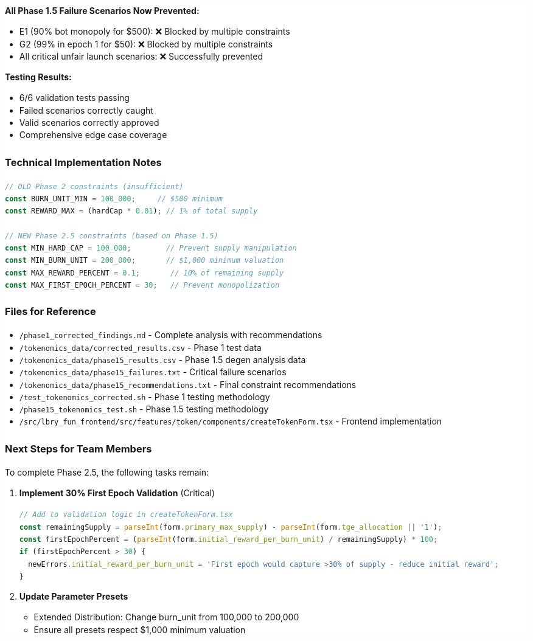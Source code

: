 **All Phase 1.5 Failure Scenarios Now Prevented:**
- E1 (90% bot monopoly for $500): ❌ Blocked by multiple constraints
- G2 (99% in epoch 1 for $50): ❌ Blocked by multiple constraints
- All critical unfair launch scenarios: ❌ Successfully prevented

**Testing Results:**
- 6/6 validation tests passing
- Failed scenarios correctly caught
- Valid scenarios correctly approved
- Comprehensive edge case coverage

### Technical Implementation Notes
```typescript
// OLD Phase 2 constraints (insufficient)
const BURN_UNIT_MIN = 100_000;     // $500 minimum
const REWARD_MAX = (hardCap * 0.01); // 1% of total supply

// NEW Phase 2.5 constraints (based on Phase 1.5)
const MIN_HARD_CAP = 100_000;        // Prevent supply manipulation
const MIN_BURN_UNIT = 200_000;       // $1,000 minimum valuation
const MAX_REWARD_PERCENT = 0.1;       // 10% of remaining supply
const MAX_FIRST_EPOCH_PERCENT = 30;   // Prevent monopolization
```

### Files for Reference
- `/phase1_corrected_findings.md` - Complete analysis with recommendations
- `/tokenomics_data/corrected_results.csv` - Phase 1 test data
- `/tokenomics_data/phase15_results.csv` - Phase 1.5 degen analysis data
- `/tokenomics_data/phase15_failures.txt` - Critical failure scenarios
- `/tokenomics_data/phase15_recommendations.txt` - Final constraint recommendations
- `/test_tokenomics_corrected.sh` - Phase 1 testing methodology
- `/phase15_tokenomics_test.sh` - Phase 1.5 testing methodology
- `/src/lbry_fun_frontend/src/features/token/components/createTokenForm.tsx` - Frontend implementation

### Next Steps for Team Members
To complete Phase 2.5, the following tasks remain:

1. **Implement 30% First Epoch Validation** (Critical)
   ```typescript
   // Add to validation logic in createTokenForm.tsx
   const remainingSupply = parseInt(form.primary_max_supply) - parseInt(form.tge_allocation || '1');
   const firstEpochPercent = (parseInt(form.initial_reward_per_burn_unit) / remainingSupply) * 100;
   if (firstEpochPercent > 30) {
     newErrors.initial_reward_per_burn_unit = 'First epoch would capture >30% of supply - reduce initial reward';
   }
   ```

2. **Update Parameter Presets**
   - Extended Distribution: Change burn_unit from 100,000 to 200,000
   - Ensure all presets respect $1,000 minimum valuation
